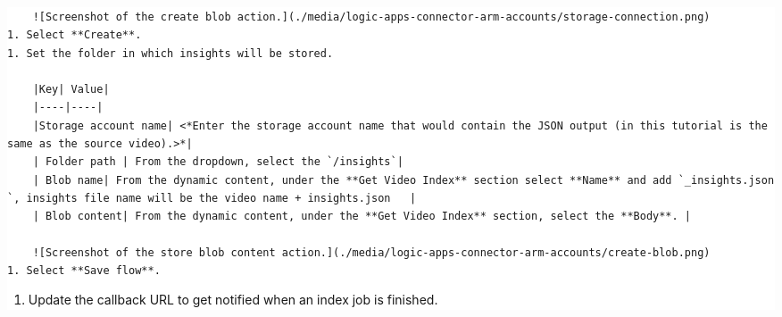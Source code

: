         ![Screenshot of the create blob action.](./media/logic-apps-connector-arm-accounts/storage-connection.png)
    1. Select **Create**.
    1. Set the folder in which insights will be stored.
        
        |Key| Value|
        |----|----|
        |Storage account name| <*Enter the storage account name that would contain the JSON output (in this tutorial is the same as the source video).>*|
        | Folder path | From the dropdown, select the `/insights`|
        | Blob name| From the dynamic content, under the **Get Video Index** section select **Name** and add `_insights.json`, insights file name will be the video name + insights.json   |
        | Blob content| From the dynamic content, under the **Get Video Index** section, select the **Body**. |
        
        ![Screenshot of the store blob content action.](./media/logic-apps-connector-arm-accounts/create-blob.png)
    1. Select **Save flow**. 
1. Update the callback URL to get notified when an index job is finished.
